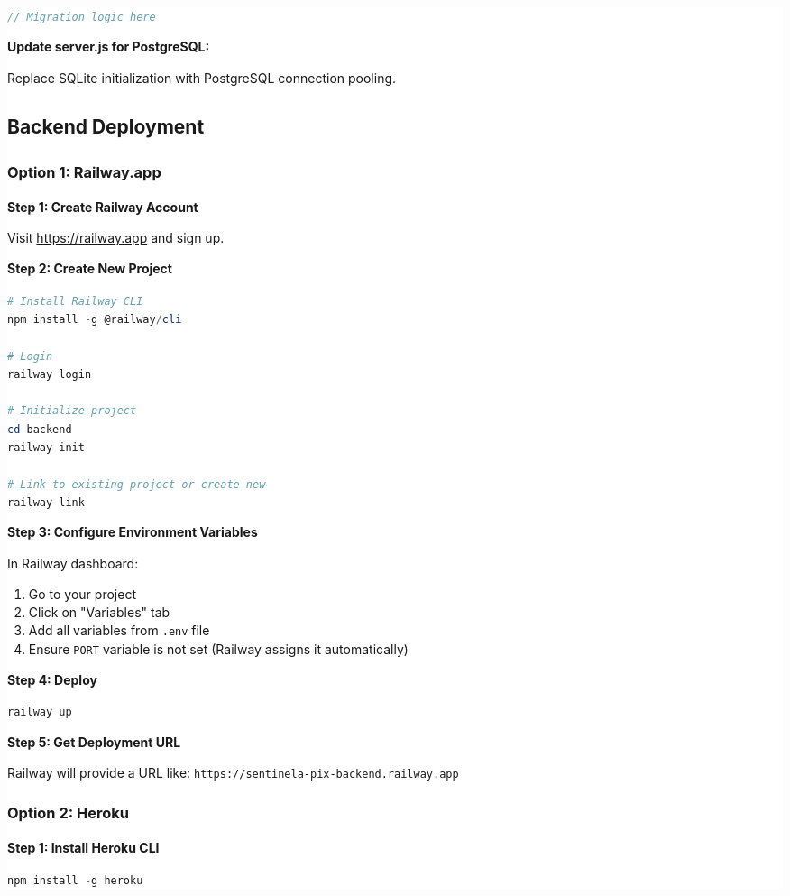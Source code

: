 ```javascript
// Migration logic here
```

**Update server.js for PostgreSQL:**

Replace SQLite initialization with PostgreSQL connection pooling.

## Backend Deployment

### Option 1: Railway.app

**Step 1: Create Railway Account**

Visit https://railway.app and sign up.

**Step 2: Create New Project**

```powershell
# Install Railway CLI
npm install -g @railway/cli

# Login
railway login

# Initialize project
cd backend
railway init

# Link to existing project or create new
railway link
```

**Step 3: Configure Environment Variables**

In Railway dashboard:
1. Go to your project
2. Click on "Variables" tab
3. Add all variables from `.env` file
4. Ensure `PORT` variable is not set (Railway assigns it automatically)

**Step 4: Deploy**

```powershell
railway up
```

**Step 5: Get Deployment URL**

Railway will provide a URL like: `https://sentinela-pix-backend.railway.app`

### Option 2: Heroku

**Step 1: Install Heroku CLI**

```powershell
npm install -g heroku
```
